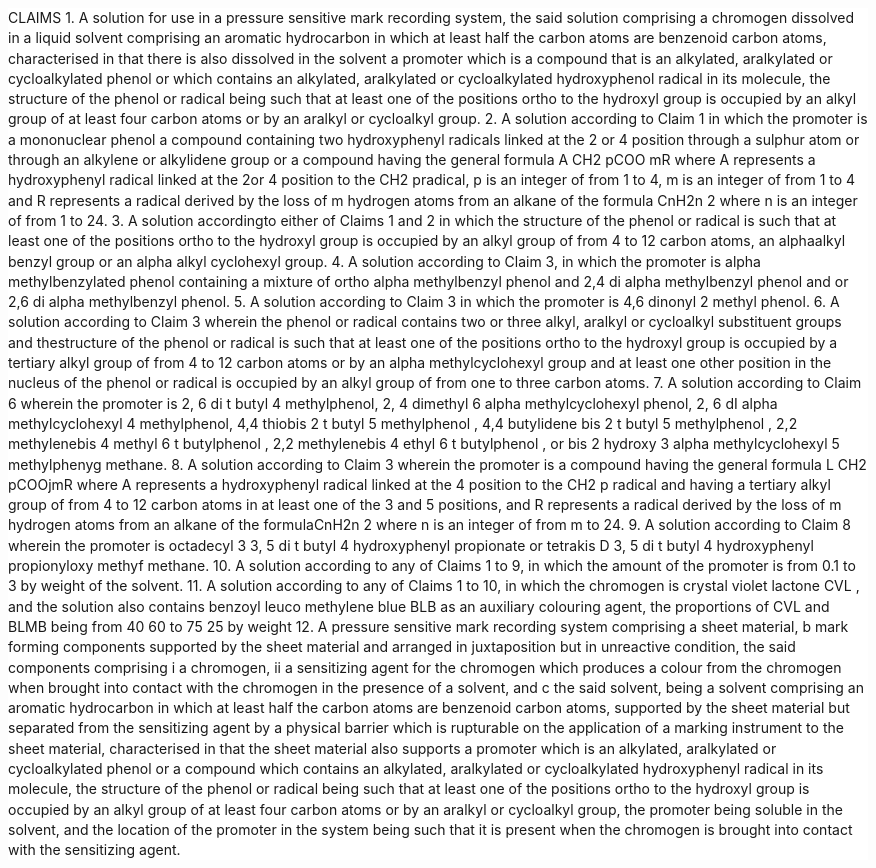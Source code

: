 CLAIMS 1. A solution for use in a pressure sensitive mark recording system, the said solution comprising a chromogen dissolved in a liquid solvent comprising an aromatic hydrocarbon in which at least half the carbon atoms are benzenoid carbon atoms, characterised in that there is also dissolved in the solvent a promoter which is a compound that is an alkylated, aralkylated or cycloalkylated phenol or which contains an alkylated, aralkylated or cycloalkylated hydroxyphenol radical in its molecule, the structure of the phenol or radical being such that at least one of the positions ortho to the hydroxyl group is occupied by an alkyl group of at least four carbon atoms or by an aralkyl or cycloalkyl group. 2. A solution according to Claim 1 in which the promoter is a mononuclear phenol a compound containing two hydroxyphenyl radicals linked at the 2 or 4 position through a sulphur atom or through an alkylene or alkylidene group or a compound having the general formula A CH2 pCOO mR where A represents a hydroxyphenyl radical linked at the 2or 4 position to the CH2 pradical, p is an integer of from 1 to 4, m is an integer of from 1 to 4 and R represents a radical derived by the loss of m hydrogen atoms from an alkane of the formula CnH2n 2 where n is an integer of from 1 to 24. 3. A solution accordingto either of Claims 1 and 2 in which the structure of the phenol or radical is such that at least one of the positions ortho to the hydroxyl group is occupied by an alkyl group of from 4 to 12 carbon atoms, an alphaalkyl benzyl group or an alpha alkyl cyclohexyl group. 4. A solution according to Claim 3, in which the promoter is alpha methylbenzylated phenol containing a mixture of ortho alpha methylbenzyl phenol and 2,4 di alpha methylbenzyl phenol and or 2,6 di alpha methylbenzyl phenol. 5. A solution according to Claim 3 in which the promoter is 4,6 dinonyl 2 methyl phenol. 6. A solution according to Claim 3 wherein the phenol or radical contains two or three alkyl, aralkyl or cycloalkyl substituent groups and thestructure of the phenol or radical is such that at least one of the positions ortho to the hydroxyl group is occupied by a tertiary alkyl group of from 4 to 12 carbon atoms or by an alpha methylcyclohexyl group and at least one other position in the nucleus of the phenol or radical is occupied by an alkyl group of from one to three carbon atoms. 7. A solution according to Claim 6 wherein the promoter is 2, 6 di t butyl 4 methylphenol, 2, 4 dimethyl 6 alpha methylcyclohexyl phenol, 2, 6 dI alpha methylcyclohexyl 4 methylphenol, 4,4 thiobis 2 t butyl 5 methylphenol , 4,4 butylidene bis 2 t butyl 5 methylphenol , 2,2 methylenebis 4 methyl 6 t butylphenol , 2,2 methylenebis 4 ethyl 6 t butylphenol , or bis 2 hydroxy 3 alpha methylcyclohexyl 5 methylphenyg methane. 8. A solution according to Claim 3 wherein the promoter is a compound having the general formula L CH2 pCOOjmR where A represents a hydroxyphenyl radical linked at the 4 position to the CH2 p radical and having a tertiary alkyl group of from 4 to 12 carbon atoms in at least one of the 3 and 5 positions, and R represents a radical derived by the loss of m hydrogen atoms from an alkane of the formulaCnH2n 2 where n is an integer of from m to 24. 9. A solution according to Claim 8 wherein the promoter is octadecyl 3 3, 5 di t butyl 4 hydroxyphenyl propionate or tetrakis D 3, 5 di t butyl 4 hydroxyphenyl propionyloxy methyf methane. 10. A solution according to any of Claims 1 to 9, in which the amount of the promoter is from 0.1 to 3 by weight of the solvent. 11. A solution according to any of Claims 1 to 10, in which the chromogen is crystal violet lactone CVL , and the solution also contains benzoyl leuco methylene blue BLB as an auxiliary colouring agent, the proportions of CVL and BLMB being from 40 60 to 75 25 by weight 12. A pressure sensitive mark recording system comprising a sheet material, b mark forming components supported by the sheet material and arranged in juxtaposition but in unreactive condition, the said components comprising i a chromogen, ii a sensitizing agent for the chromogen which produces a colour from the chromogen when brought into contact with the chromogen in the presence of a solvent, and c the said solvent, being a solvent comprising an aromatic hydrocarbon in which at least half the carbon atoms are benzenoid carbon atoms, supported by the sheet material but separated from the sensitizing agent by a physical barrier which is rupturable on the application of a marking instrument to the sheet material, characterised in that the sheet material also supports a promoter which is an alkylated, aralkylated or cycloalkylated phenol or a compound which contains an alkylated, aralkylated or cycloalkylated hydroxyphenyl radical in its molecule, the structure of the phenol or radical being such that at least one of the positions ortho to the hydroxyl group is occupied by an alkyl group of at least four carbon atoms or by an aralkyl or cycloalkyl group, the promoter being soluble in the solvent, and the location of the promoter in the system being such that it is present when the chromogen is brought into contact with the sensitizing agent.
